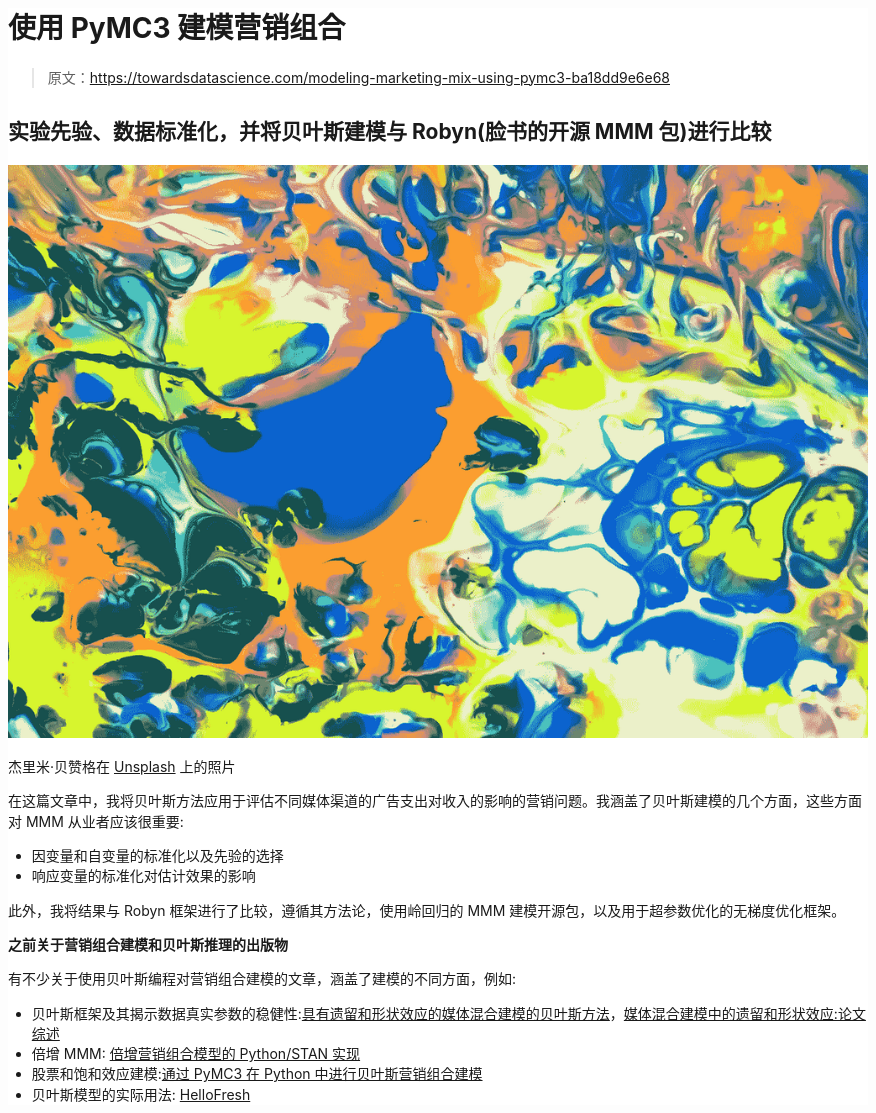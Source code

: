 # 使用 PyMC3 建模营销组合

> 原文：<https://towardsdatascience.com/modeling-marketing-mix-using-pymc3-ba18dd9e6e68>

## 实验先验、数据标准化，并将贝叶斯建模与 Robyn(脸书的开源 MMM 包)进行比较

![](img/c24250ca4250af79f658c5ca2e60edad.png)

杰里米·贝赞格在 [Unsplash](https://unsplash.com?utm_source=medium&utm_medium=referral) 上的照片

在这篇文章中，我将贝叶斯方法应用于评估不同媒体渠道的广告支出对收入的影响的营销问题。我涵盖了贝叶斯建模的几个方面，这些方面对 MMM 从业者应该很重要:

*   因变量和自变量的标准化以及先验的选择
*   响应变量的标准化对估计效果的影响

此外，我将结果与 Robyn 框架进行了比较，遵循其方法论，使用岭回归的 MMM 建模开源包，以及用于超参数优化的无梯度优化框架。

**之前关于营销组合建模和贝叶斯推理的出版物**

有不少关于使用贝叶斯编程对营销组合建模的文章，涵盖了建模的不同方面，例如:

*   贝叶斯框架及其揭示数据真实参数的稳健性:[具有遗留和形状效应的媒体混合建模的贝叶斯方法](https://static.googleusercontent.com/media/research.google.com/en//pubs/archive/46001.pdf)，[媒体混合建模中的遗留和形状效应:论文综述](/carryover-and-shape-effects-in-media-mix-modeling-paper-review-fd699b509e2d)
*   倍增 MMM: [倍增营销组合模型的 Python/STAN 实现](/python-stan-implementation-of-multiplicative-marketing-mix-model-with-deep-dive-into-adstock-a7320865b334)
*   股票和饱和效应建模:[通过 PyMC3 在 Python 中进行贝叶斯营销组合建模](/bayesian-marketing-mix-modeling-in-python-via-pymc3-7b2071f6001a)
*   贝叶斯模型的实际用法: [HelloFresh](https://discourse.pymc.io/t/a-bayesian-approach-to-media-mix-modeling-by-michael-johns-zhenyu-wang/6024)
